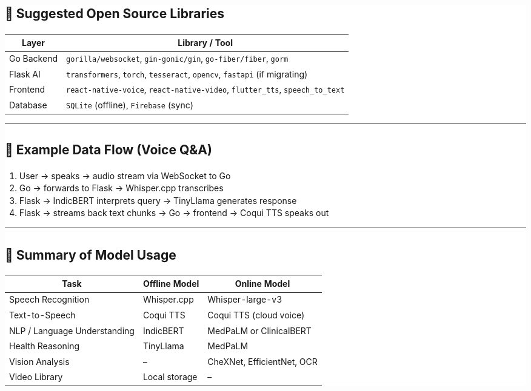 
## 🧩 Suggested Open Source Libraries

| Layer      | Library / Tool                                                              |
| ---------- | --------------------------------------------------------------------------- |
| Go Backend | `gorilla/websocket`, `gin-gonic/gin`, `go-fiber/fiber`, `gorm`              |
| Flask AI   | `transformers`, `torch`, `tesseract`, `opencv`, `fastapi` (if migrating)    |
| Frontend   | `react-native-voice`, `react-native-video`, `flutter_tts`, `speech_to_text` |
| Database   | `SQLite` (offline), `Firebase` (sync)                                       |

---

## 🧠 Example Data Flow (Voice Q&A)

1. User → speaks → audio stream via WebSocket to Go
2. Go → forwards to Flask → Whisper.cpp transcribes
3. Flask → IndicBERT interprets query → TinyLlama generates response
4. Flask → streams back text chunks → Go → frontend → Coqui TTS speaks out

---

## 🚀 Summary of Model Usage

| Task                         | Offline Model | Online Model               |
| ---------------------------- | ------------- | -------------------------- |
| Speech Recognition           | Whisper.cpp   | Whisper-large-v3           |
| Text-to-Speech               | Coqui TTS     | Coqui TTS (cloud voice)    |
| NLP / Language Understanding | IndicBERT     | MedPaLM or ClinicalBERT    |
| Health Reasoning             | TinyLlama     | MedPaLM                    |
| Vision Analysis              | –             | CheXNet, EfficientNet, OCR |
| Video Library                | Local storage | –                          |
